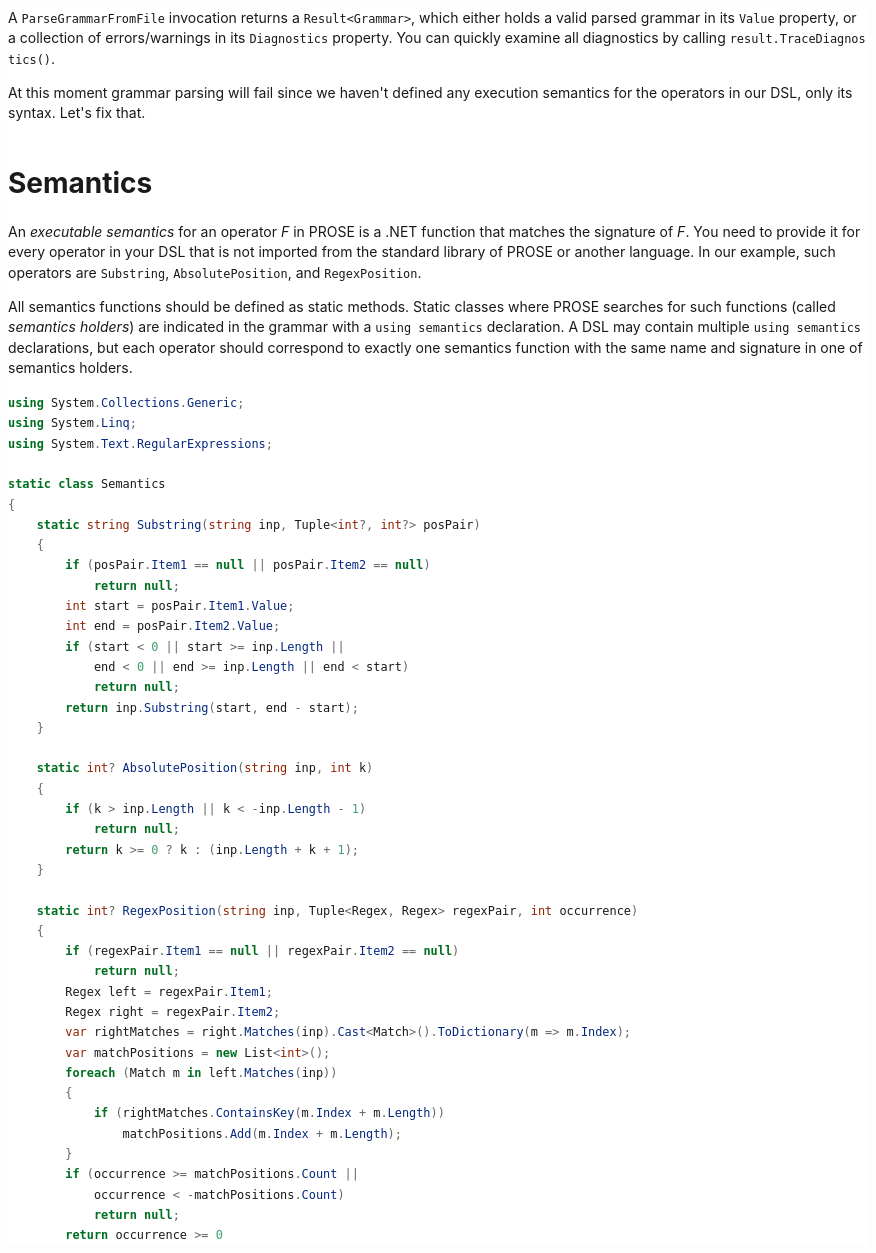 A `ParseGrammarFromFile` invocation returns a `Result<Grammar>`, which either holds a valid parsed grammar in its `Value` property, or a collection of errors/warnings in its `Diagnostics` property. You can quickly examine all diagnostics by calling `result.TraceDiagnostics()`.

At this moment grammar parsing will fail since we haven't defined any execution semantics for the operators in our DSL, only its syntax. Let's fix that.

# Semantics

An *executable semantics* for an operator $F$ in PROSE is a .NET function that matches the signature of $F$.
You need to provide it for every operator in your DSL that is not imported from the standard library of PROSE or another language.
In our example, such operators are `Substring`, `AbsolutePosition`, and `RegexPosition`.

All semantics functions should be defined as static methods. Static classes where PROSE searches for such functions (called *semantics holders*) are indicated in the grammar with a `using semantics` declaration.
A DSL may contain multiple `using semantics` declarations, but each operator should correspond to exactly one semantics function with the same name and signature in one of semantics holders.

``` csharp
using System.Collections.Generic;
using System.Linq;
using System.Text.RegularExpressions;

static class Semantics
{
    static string Substring(string inp, Tuple<int?, int?> posPair)
	{
		if (posPair.Item1 == null || posPair.Item2 == null)
			return null;
		int start = posPair.Item1.Value;
		int end = posPair.Item2.Value;
		if (start < 0 || start >= inp.Length ||
		    end < 0 || end >= inp.Length || end < start)
		    return null;
		return inp.Substring(start, end - start);
	}

	static int? AbsolutePosition(string inp, int k)
	{
		if (k > inp.Length || k < -inp.Length - 1)
			return null;
		return k >= 0 ? k : (inp.Length + k + 1);
	}

	static int? RegexPosition(string inp, Tuple<Regex, Regex> regexPair, int occurrence)
	{
		if (regexPair.Item1 == null || regexPair.Item2 == null)
			return null;
		Regex left = regexPair.Item1;
		Regex right = regexPair.Item2;
		var rightMatches = right.Matches(inp).Cast<Match>().ToDictionary(m => m.Index);
		var matchPositions = new List<int>();
		foreach (Match m in left.Matches(inp))
		{
		    if (rightMatches.ContainsKey(m.Index + m.Length))
			    matchPositions.Add(m.Index + m.Length);
        }
	    if (occurrence >= matchPositions.Count ||
	        occurrence < -matchPositions.Count)
	        return null;
	    return occurrence >= 0
```
